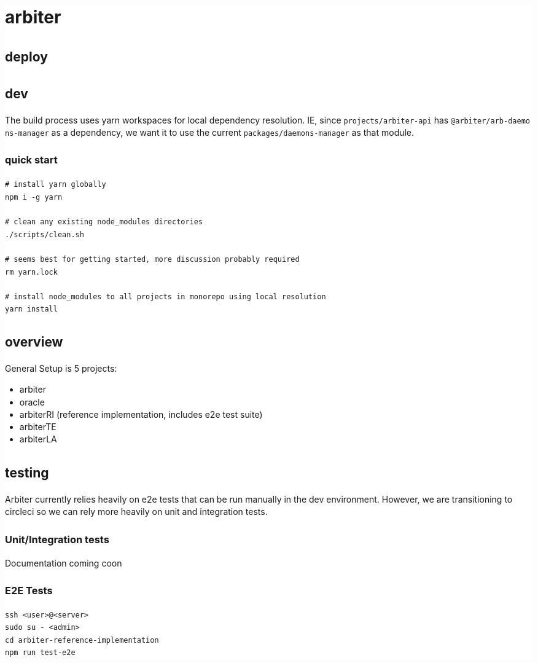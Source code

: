 # arbiter


## deploy

## dev

The build process uses yarn workspaces for local dependency resolution. IE,
since `projects/arbiter-api` has `@arbiter/arb-daemons-manager` as a dependency,
we want it to use the current `packages/daemons-manager` as that module.

### quick start

```
# install yarn globally
npm i -g yarn

# clean any existing node_modules directories
./scripts/clean.sh

# seems best for getting started, more discussion probably required
rm yarn.lock

# install node_modules to all projects in monorepo using local resolution
yarn install
```

## overview

General Setup is 5 projects:
- arbiter
- oracle
- arbiterRI (reference implementation, includes e2e test suite)
- arbiterTE
- arbiterLA

## testing

Arbiter currently relies heavily on e2e tests that can be run manually in the
dev environment. However, we are transitioning to circleci so we can rely more
heavily on unit and integration tests.

### Unit/Integration tests

Documentation coming coon

### E2E Tests

```
ssh <user>@<server>
sudo su - <admin>
cd arbiter-reference-implementation
npm run test-e2e
```
